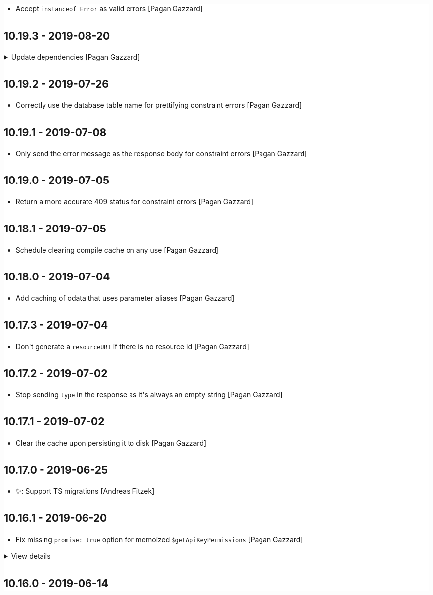 * Accept `instanceof Error` as valid errors [Pagan Gazzard]

## 10.19.3 - 2019-08-20


<details><summary> Update dependencies [Pagan Gazzard] </summary></details>

## 10.19.2 - 2019-07-26

* Correctly use the database table name for prettifying constraint errors [Pagan Gazzard]

## 10.19.1 - 2019-07-08

* Only send the error message as the response body for constraint errors [Pagan Gazzard]

## 10.19.0 - 2019-07-05

* Return a more accurate 409 status for constraint errors [Pagan Gazzard]

## 10.18.1 - 2019-07-05

* Schedule clearing compile cache on any use [Pagan Gazzard]

## 10.18.0 - 2019-07-04

* Add caching of odata that uses parameter aliases [Pagan Gazzard]

## 10.17.3 - 2019-07-04

* Don't generate a `resourceURI` if there is no resource id [Pagan Gazzard]

## 10.17.2 - 2019-07-02

* Stop sending `type` in the response as it's always an empty string [Pagan Gazzard]

## 10.17.1 - 2019-07-02

* Clear the cache upon persisting it to disk [Pagan Gazzard]

## 10.17.0 - 2019-06-25

* ✨: Support TS migrations [Andreas Fitzek]

## 10.16.1 - 2019-06-20

* Fix missing `promise: true` option for memoized `$getApiKeyPermissions` [Pagan Gazzard]

<details><summary> View details </summary></details>

## 10.16.0 - 2019-06-14
